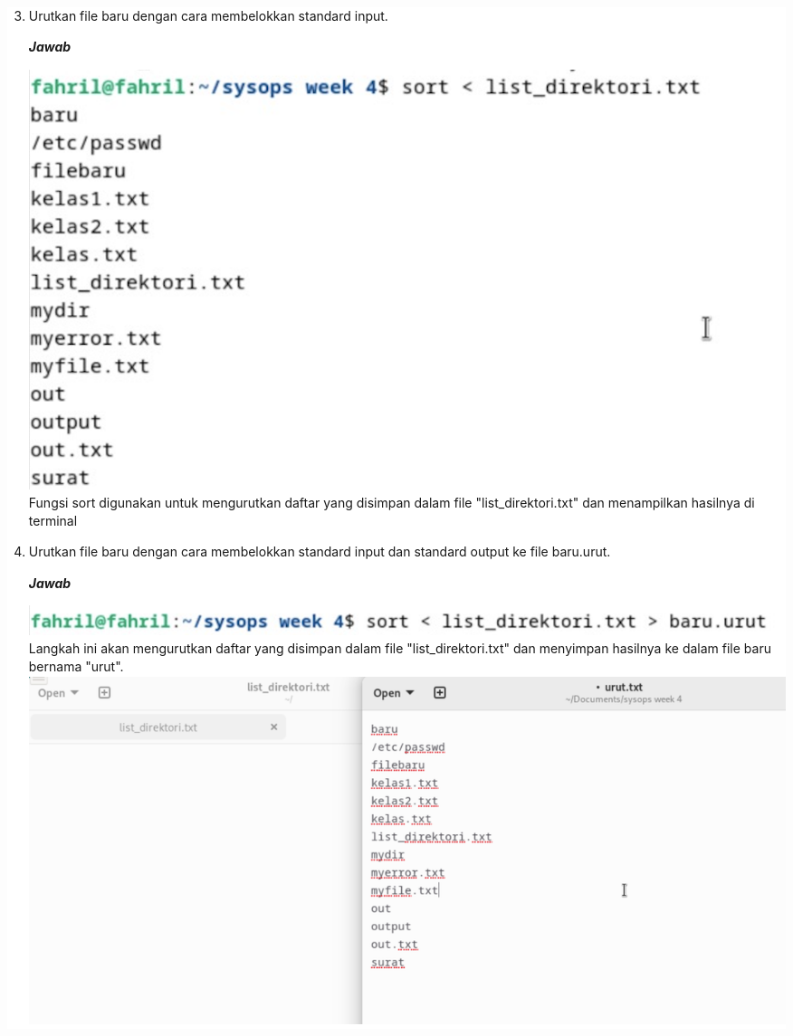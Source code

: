3. Urutkan file baru dengan cara membelokkan standard input.

   ***Jawab***

   ![App Screenshot](assets/img/latihan/3.png)
Fungsi sort digunakan untuk mengurutkan daftar yang disimpan dalam file "list_direktori.txt" dan menampilkan hasilnya di terminal

4. Urutkan file baru dengan cara membelokkan standard input dan standard output ke file baru.urut.

   ***Jawab***

   ![App Screenshot](assets/img/latihan/4.png)
Langkah ini akan mengurutkan daftar yang disimpan dalam file "list_direktori.txt" dan menyimpan hasilnya ke dalam file baru bernama "urut".
![App Screenshot](assets/img/latihan/output4.png)
